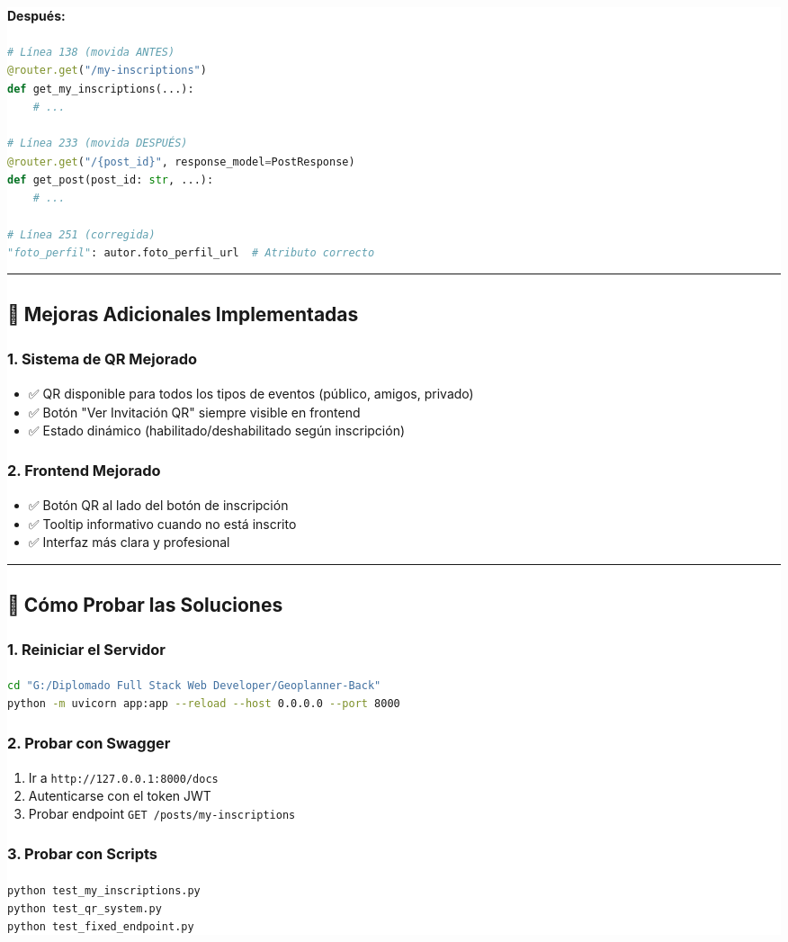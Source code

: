 #### **Después**:
```python
# Línea 138 (movida ANTES)
@router.get("/my-inscriptions")
def get_my_inscriptions(...):
    # ...

# Línea 233 (movida DESPUÉS)
@router.get("/{post_id}", response_model=PostResponse)
def get_post(post_id: str, ...):
    # ...

# Línea 251 (corregida)
"foto_perfil": autor.foto_perfil_url  # Atributo correcto
```

---

## 🎯 Mejoras Adicionales Implementadas

### **1. Sistema de QR Mejorado**
- ✅ QR disponible para todos los tipos de eventos (público, amigos, privado)
- ✅ Botón "Ver Invitación QR" siempre visible en frontend
- ✅ Estado dinámico (habilitado/deshabilitado según inscripción)

### **2. Frontend Mejorado**
- ✅ Botón QR al lado del botón de inscripción
- ✅ Tooltip informativo cuando no está inscrito
- ✅ Interfaz más clara y profesional

---

## 🚀 Cómo Probar las Soluciones

### **1. Reiniciar el Servidor**
```bash
cd "G:/Diplomado Full Stack Web Developer/Geoplanner-Back"
python -m uvicorn app:app --reload --host 0.0.0.0 --port 8000
```

### **2. Probar con Swagger**
1. Ir a `http://127.0.0.1:8000/docs`
2. Autenticarse con el token JWT
3. Probar endpoint `GET /posts/my-inscriptions`

### **3. Probar con Scripts**
```bash
python test_my_inscriptions.py
python test_qr_system.py
python test_fixed_endpoint.py
```
